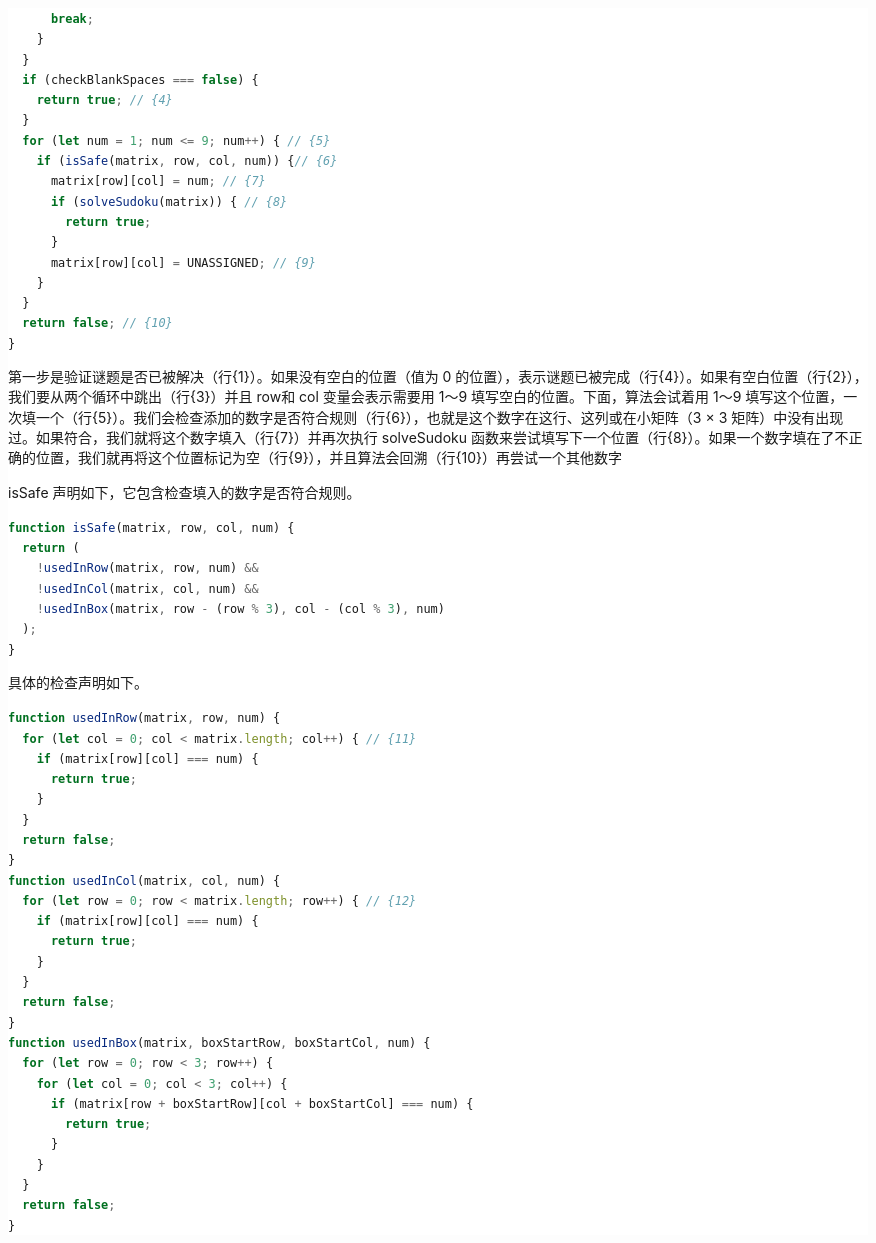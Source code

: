 ```js
      break;
    }
  }
  if (checkBlankSpaces === false) {
    return true; // {4}
  }
  for (let num = 1; num <= 9; num++) { // {5}
    if (isSafe(matrix, row, col, num)) {// {6}
      matrix[row][col] = num; // {7}
      if (solveSudoku(matrix)) { // {8}
        return true;
      }
      matrix[row][col] = UNASSIGNED; // {9}
    }
  }
  return false; // {10}
}
```

第一步是验证谜题是否已被解决（行{1}）。如果没有空白的位置（值为 0 的位置），表示谜题已被完成（行{4}）。如果有空白位置（行{2}），我们要从两个循环中跳出（行{3}）并且 row和 col 变量会表示需要用 1～9 填写空白的位置。下面，算法会试着用 1～9 填写这个位置，一次填一个（行{5}）。我们会检查添加的数字是否符合规则（行{6}），也就是这个数字在这行、这列或在小矩阵（3 × 3 矩阵）中没有出现过。如果符合，我们就将这个数字填入（行{7}）并再次执行 solveSudoku 函数来尝试填写下一个位置（行{8}）。如果一个数字填在了不正确的位置，我们就再将这个位置标记为空（行{9}），并且算法会回溯（行{10}）再尝试一个其他数字

isSafe 声明如下，它包含检查填入的数字是否符合规则。

```js
function isSafe(matrix, row, col, num) {
  return (
    !usedInRow(matrix, row, num) &&
    !usedInCol(matrix, col, num) &&
    !usedInBox(matrix, row - (row % 3), col - (col % 3), num)
  );
}
```

具体的检查声明如下。

```js
function usedInRow(matrix, row, num) {
  for (let col = 0; col < matrix.length; col++) { // {11}
    if (matrix[row][col] === num) {
      return true;
    }
  }
  return false;
}
function usedInCol(matrix, col, num) {
  for (let row = 0; row < matrix.length; row++) { // {12}
    if (matrix[row][col] === num) {
      return true;
    }
  }
  return false;
}
function usedInBox(matrix, boxStartRow, boxStartCol, num) {
  for (let row = 0; row < 3; row++) {
    for (let col = 0; col < 3; col++) {
      if (matrix[row + boxStartRow][col + boxStartCol] === num) {
        return true;
      }
    }
  }
  return false;
}
```